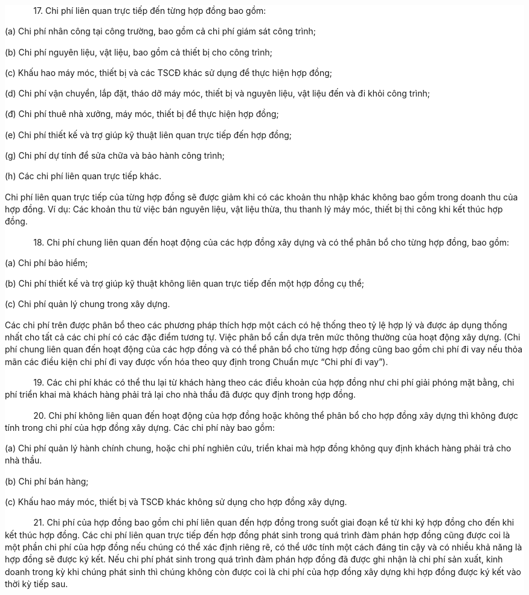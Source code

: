 
            17. Chi phí liên quan trực tiếp đến từng hợp đồng bao gồm:  

(a) Chi phí nhân công tại công trường, bao gồm cả chi phí giám sát công trình;  

(b) Chi phí nguyên liệu, vật liệu, bao gồm cả thiết bị cho công trình;  

(c) Khấu hao máy móc, thiết bị và các TSCĐ khác sử dụng để thực hiện hợp đồng;  

(d) Chi phí vận chuyển, lắp đặt, tháo dỡ máy móc, thiết bị và nguyên liệu, vật liệu đến và đi khỏi công trình;  

(đ) Chi phí thuê nhà xưởng, máy móc, thiết bị để thực hiện hợp đồng;  

(e) Chi phí thiết kế và trợ giúp kỹ thuật liên quan trực tiếp đến hợp đồng;  

(g) Chi phí dự tính để sửa chữa và bảo hành công trình;  

(h) Các chi phí liên quan trực tiếp khác.  

Chi phí liên quan trực tiếp của từng hợp đồng sẽ được giảm khi có các khoản thu nhập khác không bao gồm trong doanh thu của hợp đồng. Ví dụ: Các khoản thu từ việc bán nguyên liệu, vật liệu thừa, thu thanh lý máy móc, thiết bị thi công khi kết thúc hợp đồng.


            18. Chi phí chung liên quan đến hoạt động của các hợp đồng xây dựng và có thể phân bổ cho từng hợp đồng, bao gồm:  

(a) Chi phí bảo hiểm;  

(b) Chi phí thiết kế và trợ giúp kỹ thuật không liên quan trực tiếp đến một hợp đồng cụ thể;  

(c) Chi phí quản lý chung trong xây dựng.  

Các chi phí trên được phân bổ theo các phương pháp thích hợp một cách có hệ thống theo tỷ lệ hợp lý và được áp dụng thống nhất cho tất cả các chi phí có các đặc điểm tương tự. Việc phân bổ cần dựa trên mức thông thường của hoạt động xây dựng. (Chi phí chung liên quan đến hoạt động của các hợp đồng và có thể phân bổ cho từng hợp đồng cũng bao gồm chi phí đi vay nếu thỏa mãn các điều kiện chi phí đi vay được vốn hóa theo quy định trong Chuẩn mực “Chi phí đi vay”).


            19. Các chi phí khác có thể thu lại từ khách hàng theo các điều khoản của hợp đồng như chi phí giải phóng mặt bằng, chi phí triển khai mà khách hàng phải trả lại cho nhà thầu đã được quy định trong hợp đồng.


            20. Chi phí không liên quan đến hoạt động của hợp đồng hoặc không thể phân bổ cho hợp đồng xây dựng thì không được tính trong chi phí của hợp đồng xây dựng. Các chi phí này bao gồm:  

(a) Chi phí quản lý hành chính chung, hoặc chi phí nghiên cứu, triển khai mà hợp đồng không quy định khách hàng phải trả cho nhà thầu.  

(b) Chi phí bán hàng;  

(c) Khấu hao máy móc, thiết bị và TSCĐ khác không sử dụng cho hợp đồng xây dựng.


            21. Chi phí của hợp đồng bao gồm chi phí liên quan đến hợp đồng trong suốt giai đoạn kể từ khi ký hợp đồng cho đến khi kết thúc hợp đồng. Các chi phí liên quan trực tiếp đến hợp đồng phát sinh trong quá trình đàm phán hợp đồng cũng được coi là một phần chi phí của hợp đồng nếu chúng có thể xác định riêng rẽ, có thể ước tính một cách đáng tin cậy và có nhiều khả năng là hợp đồng sẽ được ký kết. Nếu chi phí phát sinh trong quá trình đàm phán hợp đồng đã được ghi nhận là chi phí sản xuất, kinh doanh trong kỳ khi chúng phát sinh thì chúng không còn được coi là chi phí của hợp đồng xây dựng khi hợp đồng được ký kết vào thời kỳ tiếp sau.  
